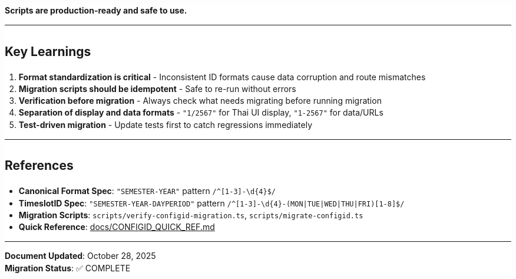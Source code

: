 **Scripts are production-ready and safe to use.**

---

## Key Learnings

1. **Format standardization is critical** - Inconsistent ID formats cause data corruption and route mismatches
2. **Migration scripts should be idempotent** - Safe to re-run without errors
3. **Verification before migration** - Always check what needs migrating before running migration
4. **Separation of display and data formats** - `"1/2567"` for Thai UI display, `"1-2567"` for data/URLs
5. **Test-driven migration** - Update tests first to catch regressions immediately

---

## References

- **Canonical Format Spec**: `"SEMESTER-YEAR"` pattern `/^[1-3]-\d{4}$/`
- **TimeslotID Spec**: `"SEMESTER-YEAR-DAYPERIOD"` pattern `/^[1-3]-\d{4}-(MON|TUE|WED|THU|FRI)[1-8]$/`
- **Migration Scripts**: `scripts/verify-configid-migration.ts`, `scripts/migrate-configid.ts`
- **Quick Reference**: [docs/CONFIGID_QUICK_REF.md](./CONFIGID_QUICK_REF.md)

---

**Document Updated**: October 28, 2025  
**Migration Status**: ✅ COMPLETE
